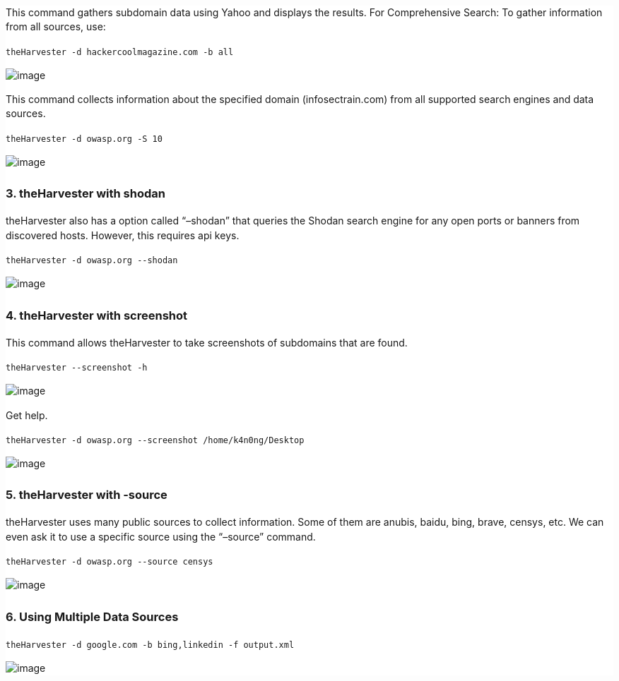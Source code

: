 This command gathers subdomain data using Yahoo and displays the results.
For Comprehensive Search: To gather information from all sources, use:

```
theHarvester -d hackercoolmagazine.com -b all
```
<img width="557" height="424" alt="image" src="https://github.com/user-attachments/assets/1a03bd0b-5280-459a-a1d1-0c5a7523b68b" />

This command collects information about the specified domain (infosectrain.com) from all supported search engines and data sources.

```
theHarvester -d owasp.org -S 10
```
<img width="552" height="334" alt="image" src="https://github.com/user-attachments/assets/af05681e-961b-4493-830c-fcde413ae955" />


### 3. theHarvester with shodan
theHarvester also has a option called “–shodan” that queries the Shodan search engine for any open ports or banners from discovered hosts. However, this requires api keys.

```
theHarvester -d owasp.org --shodan
```
<img width="558" height="446" alt="image" src="https://github.com/user-attachments/assets/b36fe978-2c9c-407b-ad27-f48604eb4c8d" />


### 4. theHarvester with screenshot
This command allows theHarvester to take screenshots of subdomains that are found.
```
theHarvester --screenshot -h
```
<img width="835" height="341" alt="image" src="https://github.com/user-attachments/assets/424ac868-a518-4608-a894-dd0e0f2605e8" />

Get help.

```
theHarvester -d owasp.org --screenshot /home/k4n0ng/Desktop
```
<img width="728" height="547" alt="image" src="https://github.com/user-attachments/assets/76d34f05-bb59-40a3-9cd3-52af4413f050" />


 ### 5. theHarvester with -source
theHarvester uses many public sources to collect information. Some of them are anubis, baidu, bing, brave, censys, etc. We can even ask it to use a specific source using the “–source” command.
```
theHarvester -d owasp.org --source censys
```
<img width="552" height="348" alt="image" src="https://github.com/user-attachments/assets/f33d56af-c785-4ab6-991e-b6037001dd29" />


### 6.  Using Multiple Data Sources
```
theHarvester -d google.com -b bing,linkedin -f output.xml
```
<img width="487" height="521" alt="image" src="https://github.com/user-attachments/assets/23f7dcef-0b13-4b04-9781-8f2799d324f8" />
